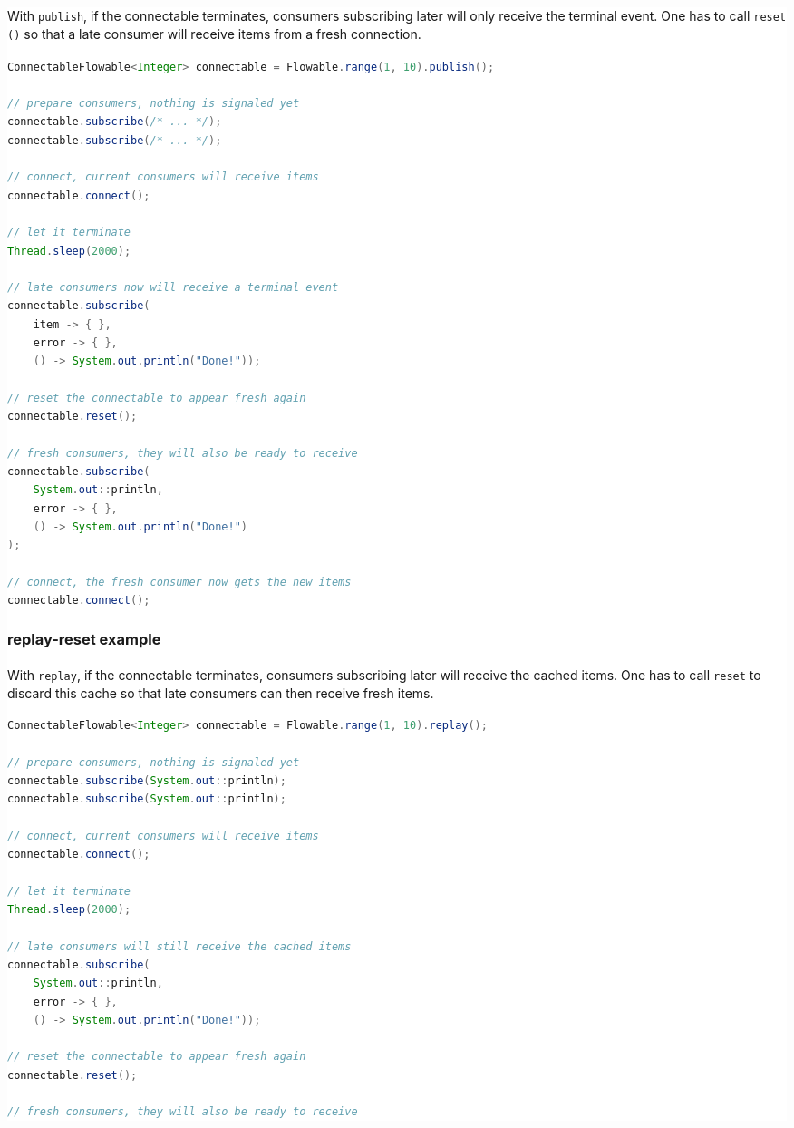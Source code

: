 With `publish`, if the connectable terminates, consumers subscribing later will only receive the terminal event. One has to call `reset()` so that a late consumer will receive items from a fresh connection.

```java
ConnectableFlowable<Integer> connectable = Flowable.range(1, 10).publish();

// prepare consumers, nothing is signaled yet
connectable.subscribe(/* ... */);
connectable.subscribe(/* ... */);

// connect, current consumers will receive items
connectable.connect();

// let it terminate
Thread.sleep(2000);

// late consumers now will receive a terminal event
connectable.subscribe(
    item -> { }, 
    error -> { }, 
    () -> System.out.println("Done!"));

// reset the connectable to appear fresh again
connectable.reset();

// fresh consumers, they will also be ready to receive
connectable.subscribe(
    System.out::println, 
    error -> { }, 
    () -> System.out.println("Done!")
);

// connect, the fresh consumer now gets the new items
connectable.connect();
```
### replay-reset example

With `replay`, if the connectable terminates, consumers subscribing later will receive the cached items. One has to call `reset` to discard this cache so that late consumers can then receive fresh items.

```java
ConnectableFlowable<Integer> connectable = Flowable.range(1, 10).replay();

// prepare consumers, nothing is signaled yet
connectable.subscribe(System.out::println);
connectable.subscribe(System.out::println);

// connect, current consumers will receive items
connectable.connect();

// let it terminate
Thread.sleep(2000);

// late consumers will still receive the cached items
connectable.subscribe(
    System.out::println, 
    error -> { }, 
    () -> System.out.println("Done!"));

// reset the connectable to appear fresh again
connectable.reset();

// fresh consumers, they will also be ready to receive
```